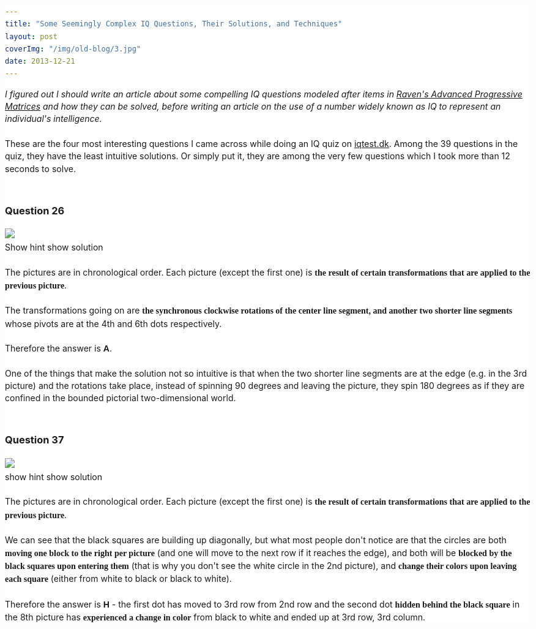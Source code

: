 ```yaml
---
title: "Some Seemingly Complex IQ Questions, Their Solutions, and Techniques"
layout: post
coverImg: "/img/old-blog/3.jpg"
date: 2013-12-21
---
```


<i>I figured out I should write an article about some compelling IQ questions modeled after items in <a href="http://en.wikipedia.org/wiki/Raven's_Progressive_Matrices">Raven's Advanced Progressive Matrices</a> and how they can be solved, before writing an article on the use of a number widely known as IQ to represent an individual's intelligence. </i><br><br>These are the four most interesting questions I came across while doing an IQ quiz on <a href="http://iqtest.dk">iqtest.dk</a>. Among the 39 questions in the quiz, they have the least intuitive solutions. Or simply put it, they are among the very few questions which I took more than 12 seconds to solve.

<h3><br>Question 26</h3>
<div class="picture in"><img style="height:450px; width:auto;"  src="{{  "q26.png" | prepend: site.fromThePast }}"></div>
<div>
<span class="hx"><a>Show hint</a></span>  
<span class="s"><a>show solution<br><br></a></span>

</div>
<div class="hint h">The pictures are in chronological order. Each picture (except the first one) is <b style="font-family:Times">the result of certain transformations that are applied to the previous picture</b>.
</div>
<div class="solution h"><br>
The transformations going on are <b style="font-family:Times">the synchronous clockwise rotations of the center line segment, and another two shorter line segments</b> whose pivots are at the 4th and 6th dots respectively. <br><br>Therefore the answer is <b style="font-family:arial">A</b>. <br><br>
One of the things that make the solution not so intuitive is that when the two shorter line segments are at the edge (e.g. in the 3rd picture) and the rotations take place, instead of spinning 90 degrees and leaving the picture, they spin 180 degrees as if they are confined in the bounded pictorial two-dimensional world.
</div>
<h3 class="titlez"><br>Question 37</h3>
<div class="picture in" ><img style="height:450px; width:auto;" src="{{  "q37.png" | prepend: site.fromThePast }}"></div>
<div>
<span class="hx"><a>show hint</a></span>
<span class="s"><a>show solution<br><br></a></span>

</div>
<div class="hint h">The pictures are in chronological order. Each picture (except the first one) is <b style="font-family:Times">the result of certain transformations that are applied to the previous picture</b>.
</div>

<div class="solution h"><br>We can see that the black squares are building up diagonally, but what most people don't notice are that the circles are both <b style="font-family:Times">moving one block to the right per picture</b> (and one will move to the next row if it reaches the edge), and both will be <b style="font-family:Times">blocked by the black squares upon entering them</b> (that is why you don't see the white circle in the 2nd picture), and <b style="font-family:Times">change their colors upon leaving each square</b> (either from white to black or black to white).
<br> <br>Therefore the answer is <b style="font-family:arial">H</b> - the first dot has moved to 3rd row from 2nd row and the second dot <b style="font-family:Times">hidden behind the black square</b> in the 8th picture has <b style="font-family:Times">experienced a change in color</b> from black to white and ended up at 3rd row, 3rd column.
</div>
